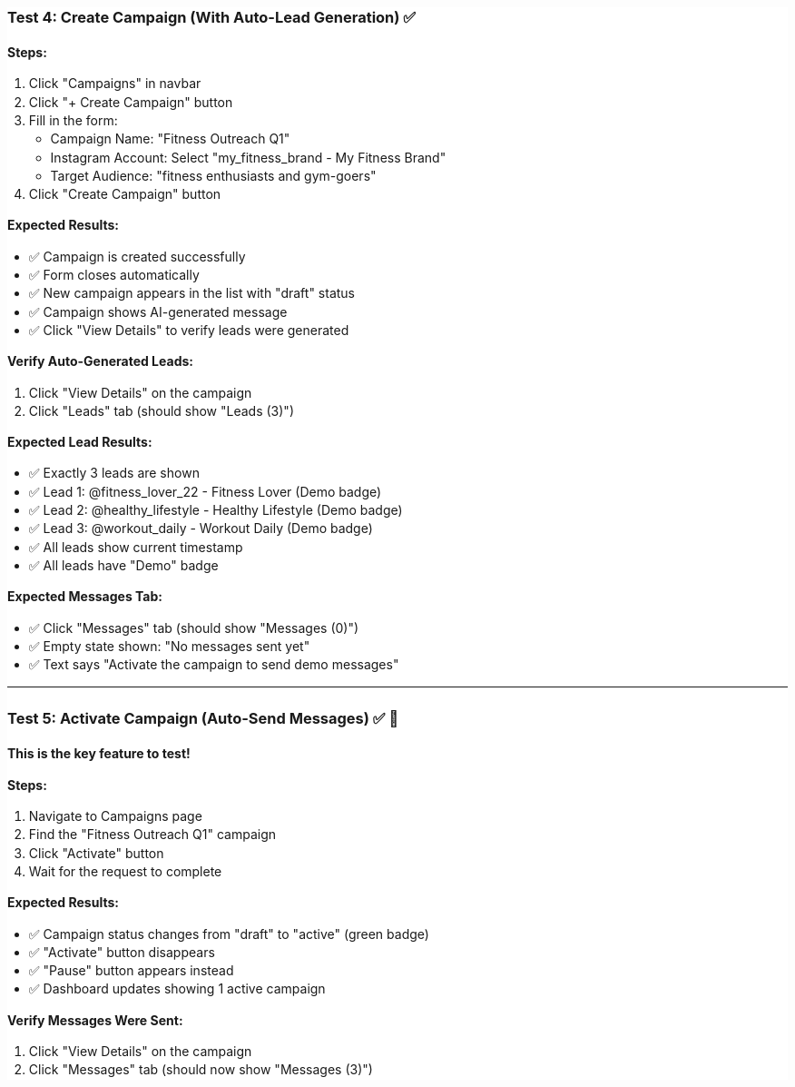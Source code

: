 
### Test 4: Create Campaign (With Auto-Lead Generation) ✅

**Steps:**
1. Click "Campaigns" in navbar
2. Click "+ Create Campaign" button
3. Fill in the form:
   - Campaign Name: "Fitness Outreach Q1"
   - Instagram Account: Select "my_fitness_brand - My Fitness Brand"
   - Target Audience: "fitness enthusiasts and gym-goers"
4. Click "Create Campaign" button

**Expected Results:**
- ✅ Campaign is created successfully
- ✅ Form closes automatically
- ✅ New campaign appears in the list with "draft" status
- ✅ Campaign shows AI-generated message
- ✅ Click "View Details" to verify leads were generated

**Verify Auto-Generated Leads:**
1. Click "View Details" on the campaign
2. Click "Leads" tab (should show "Leads (3)")

**Expected Lead Results:**
- ✅ Exactly 3 leads are shown
- ✅ Lead 1: @fitness_lover_22 - Fitness Lover (Demo badge)
- ✅ Lead 2: @healthy_lifestyle - Healthy Lifestyle (Demo badge)
- ✅ Lead 3: @workout_daily - Workout Daily (Demo badge)
- ✅ All leads show current timestamp
- ✅ All leads have "Demo" badge

**Expected Messages Tab:**
- ✅ Click "Messages" tab (should show "Messages (0)")
- ✅ Empty state shown: "No messages sent yet"
- ✅ Text says "Activate the campaign to send demo messages"

---

### Test 5: Activate Campaign (Auto-Send Messages) ✅ 🎉

**This is the key feature to test!**

**Steps:**
1. Navigate to Campaigns page
2. Find the "Fitness Outreach Q1" campaign
3. Click "Activate" button
4. Wait for the request to complete

**Expected Results:**
- ✅ Campaign status changes from "draft" to "active" (green badge)
- ✅ "Activate" button disappears
- ✅ "Pause" button appears instead
- ✅ Dashboard updates showing 1 active campaign

**Verify Messages Were Sent:**
1. Click "View Details" on the campaign
2. Click "Messages" tab (should now show "Messages (3)")
